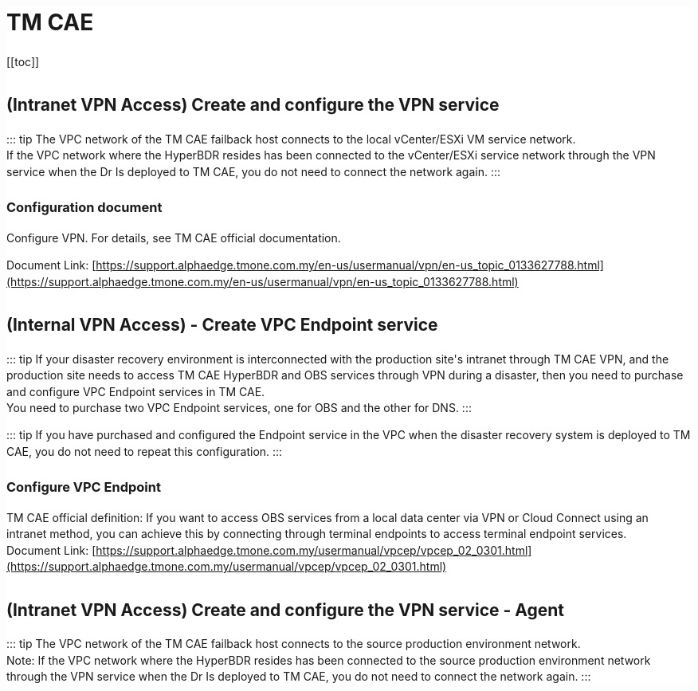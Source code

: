 # TM CAE

[[toc]]

## (Intranet VPN Access) Create and configure the VPN service

::: tip
The VPC network of the TM CAE failback host connects to the local vCenter/ESXi VM service network.  
If the VPC network where the HyperBDR resides has been connected to the vCenter/ESXi service network through the VPN service when the Dr Is deployed to TM CAE, you do not need to connect the network again.
:::

### Configuration document

Configure VPN. For details, see TM CAE official documentation.

Document Link: [https://support.alphaedge.tmone.com.my/en-us/usermanual/vpn/en-us_topic_0133627788.html](https://support.alphaedge.tmone.com.my/en-us/usermanual/vpn/en-us_topic_0133627788.html)

## (Internal VPN Access) - Create VPC Endpoint service

::: tip
If your disaster recovery environment is interconnected with the production site's intranet through TM CAE VPN, and the production site needs to access TM CAE HyperBDR and OBS services through VPN during a disaster, then you need to purchase and configure VPC Endpoint services in TM CAE.  
You need to purchase two VPC Endpoint services, one for OBS and the other for DNS.
:::

::: tip
If you have purchased and configured the Endpoint service in the VPC when the disaster recovery system is deployed to TM CAE, you do not need to repeat this configuration.
:::

### Configure VPC Endpoint

 
TM CAE official definition: If you want to access OBS services from a local data center via VPN or Cloud Connect using an intranet method, you can achieve this by connecting through terminal endpoints to access terminal endpoint services.  
Document Link: [https://support.alphaedge.tmone.com.my/usermanual/vpcep/vpcep_02_0301.html](https://support.alphaedge.tmone.com.my/usermanual/vpcep/vpcep_02_0301.html)

## (Intranet VPN Access) Create and configure the VPN service - Agent

::: tip
The VPC network of the TM CAE failback host connects to the source production environment network.  
Note: If the VPC network where the HyperBDR resides has been connected to the source production environment network through the VPN service when the Dr Is deployed to TM CAE, you do not need to connect the network again.
:::
